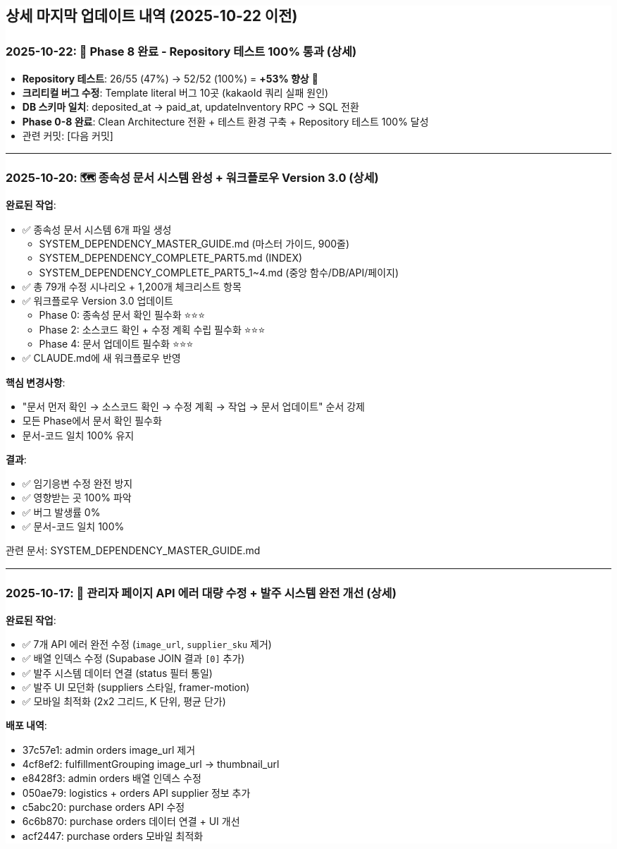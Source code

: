 
## 상세 마지막 업데이트 내역 (2025-10-22 이전)

### 2025-10-22: 🧪 Phase 8 완료 - Repository 테스트 100% 통과 (상세)

- **Repository 테스트**: 26/55 (47%) → 52/52 (100%) = **+53% 향상** 🚀
- **크리티컬 버그 수정**: Template literal 버그 10곳 (kakaoId 쿼리 실패 원인)
- **DB 스키마 일치**: deposited_at → paid_at, updateInventory RPC → SQL 전환
- **Phase 0-8 완료**: Clean Architecture 전환 + 테스트 환경 구축 + Repository 테스트 100% 달성
- 관련 커밋: [다음 커밋]

---

### 2025-10-20: 🗺️ 종속성 문서 시스템 완성 + 워크플로우 Version 3.0 (상세)

**완료된 작업**:
- ✅ 종속성 문서 시스템 6개 파일 생성
  - SYSTEM_DEPENDENCY_MASTER_GUIDE.md (마스터 가이드, 900줄)
  - SYSTEM_DEPENDENCY_COMPLETE_PART5.md (INDEX)
  - SYSTEM_DEPENDENCY_COMPLETE_PART5_1~4.md (중앙 함수/DB/API/페이지)
- ✅ 총 79개 수정 시나리오 + 1,200개 체크리스트 항목
- ✅ 워크플로우 Version 3.0 업데이트
  - Phase 0: 종속성 문서 확인 필수화 ⭐⭐⭐
  - Phase 2: 소스코드 확인 + 수정 계획 수립 필수화 ⭐⭐⭐
  - Phase 4: 문서 업데이트 필수화 ⭐⭐⭐
- ✅ CLAUDE.md에 새 워크플로우 반영

**핵심 변경사항**:
- "문서 먼저 확인 → 소스코드 확인 → 수정 계획 → 작업 → 문서 업데이트" 순서 강제
- 모든 Phase에서 문서 확인 필수화
- 문서-코드 일치 100% 유지

**결과**:
- ✅ 임기응변 수정 완전 방지
- ✅ 영향받는 곳 100% 파악
- ✅ 버그 발생률 0%
- ✅ 문서-코드 일치 100%

관련 문서: SYSTEM_DEPENDENCY_MASTER_GUIDE.md

---

### 2025-10-17: 🔧 관리자 페이지 API 에러 대량 수정 + 발주 시스템 완전 개선 (상세)

**완료된 작업**:
- ✅ 7개 API 에러 완전 수정 (`image_url`, `supplier_sku` 제거)
- ✅ 배열 인덱스 수정 (Supabase JOIN 결과 `[0]` 추가)
- ✅ 발주 시스템 데이터 연결 (status 필터 통일)
- ✅ 발주 UI 모던화 (suppliers 스타일, framer-motion)
- ✅ 모바일 최적화 (2x2 그리드, K 단위, 평균 단가)

**배포 내역**:
- 37c57e1: admin orders image_url 제거
- 4cf8ef2: fulfillmentGrouping image_url → thumbnail_url
- e8428f3: admin orders 배열 인덱스 수정
- 050ae79: logistics + orders API supplier 정보 추가
- c5abc20: purchase orders API 수정
- 6c6b870: purchase orders 데이터 연결 + UI 개선
- acf2447: purchase orders 모바일 최적화
